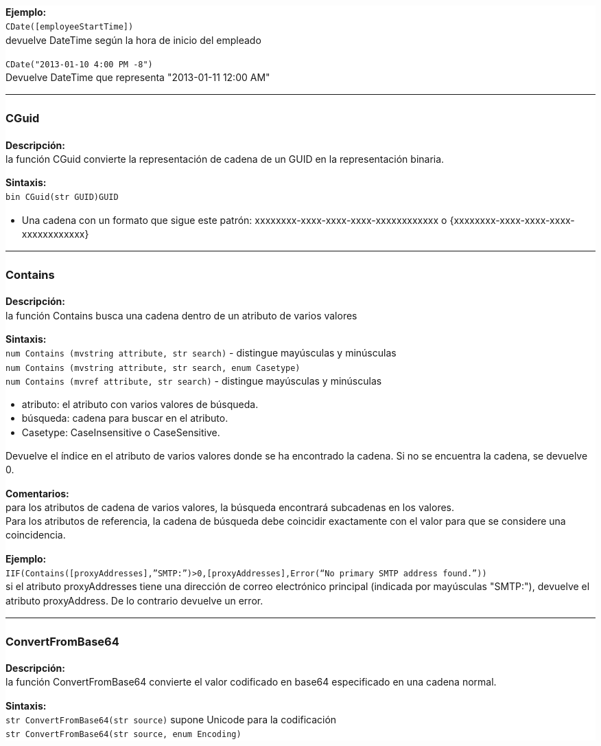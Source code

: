 **Ejemplo:**<br> `CDate([employeeStartTime])` <br> devuelve DateTime según la hora de inicio del empleado

`CDate("2013-01-10 4:00 PM -8")`<br> Devuelve DateTime que representa "2013-01-11 12:00 AM"
 



----------
### CGuid

**Descripción:**<br> la función CGuid convierte la representación de cadena de un GUID en la representación binaria.
 
**Sintaxis:**<br> `bin CGuid(str GUID)GUID`

- Una cadena con un formato que sigue este patrón: xxxxxxxx-xxxx-xxxx-xxxx-xxxxxxxxxxxx o {xxxxxxxx-xxxx-xxxx-xxxx-xxxxxxxxxxxx}
 



----------
### Contains

**Descripción:**<br> la función Contains busca una cadena dentro de un atributo de varios valores
 
**Sintaxis:**<br> `num Contains (mvstring attribute, str search)` - distingue mayúsculas y minúsculas<br> `num Contains (mvstring attribute, str search, enum Casetype)`<br> `num Contains (mvref attribute, str search)` - distingue mayúsculas y minúsculas

- atributo: el atributo con varios valores de búsqueda.<br>
- búsqueda: cadena para buscar en el atributo.<br>
- Casetype: CaseInsensitive o CaseSensitive.<br>

Devuelve el índice en el atributo de varios valores donde se ha encontrado la cadena. Si no se encuentra la cadena, se devuelve 0.
 

**Comentarios:**<br> para los atributos de cadena de varios valores, la búsqueda encontrará subcadenas en los valores.<br> Para los atributos de referencia, la cadena de búsqueda debe coincidir exactamente con el valor para que se considere una coincidencia.
 
**Ejemplo:**<br>`IIF(Contains([proxyAddresses],”SMTP:”)>0,[proxyAddresses],Error(“No primary SMTP address found.”))`<br> si el atributo proxyAddresses tiene una dirección de correo electrónico principal (indicada por mayúsculas "SMTP:"), devuelve el atributo proxyAddress. De lo contrario devuelve un error.
 
 


----------
### ConvertFromBase64

**Descripción:**<br> la función ConvertFromBase64 convierte el valor codificado en base64 especificado en una cadena normal.
 
**Sintaxis:**<br>`str ConvertFromBase64(str source)` supone Unicode para la codificación <br>`str ConvertFromBase64(str source, enum Encoding)`
